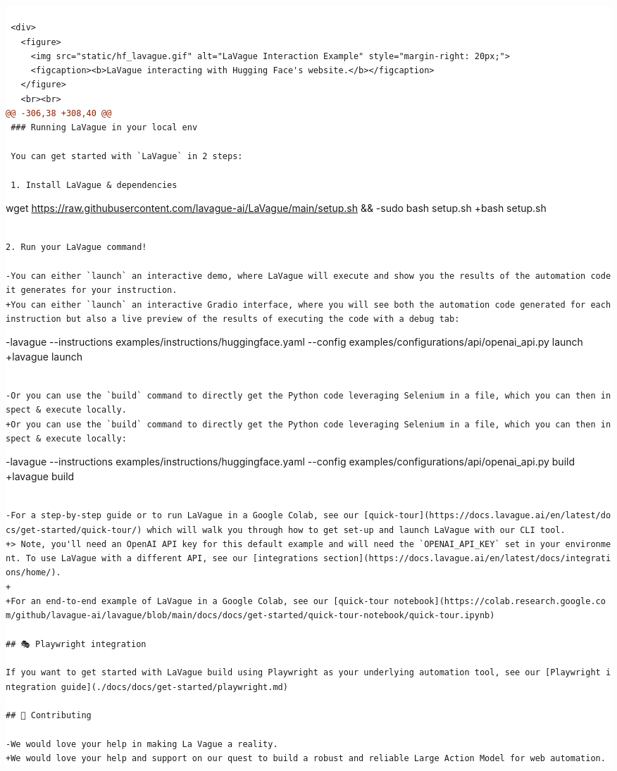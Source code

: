```diff
 
 <div>
   <figure>
     <img src="static/hf_lavague.gif" alt="LaVague Interaction Example" style="margin-right: 20px;">
     <figcaption><b>LaVague interacting with Hugging Face's website.</b></figcaption>
   </figure>
   <br><br>
@@ -306,38 +308,40 @@
 ### Running LaVague in your local env
 
 You can get started with `LaVague` in 2 steps:
 
 1. Install LaVague & dependencies
 ```
 wget https://raw.githubusercontent.com/lavague-ai/LaVague/main/setup.sh &&
-sudo bash setup.sh
+bash setup.sh
 ```
 
 2. Run your LaVague command!
 
-You can either `launch` an interactive demo, where LaVague will execute and show you the results of the automation code it generates for your instruction.
+You can either `launch` an interactive Gradio interface, where you will see both the automation code generated for each instruction but also a live preview of the results of executing the code with a debug tab:
 ```
-lavague --instructions examples/instructions/huggingface.yaml --config examples/configurations/api/openai_api.py launch
+lavague launch
 ```
 
-Or you can use the `build` command to directly get the Python code leveraging Selenium in a file, which you can then inspect & execute locally.
+Or you can use the `build` command to directly get the Python code leveraging Selenium in a file, which you can then inspect & execute locally:
 ```
-lavague --instructions examples/instructions/huggingface.yaml --config examples/configurations/api/openai_api.py build
+lavague build
 ```
 
-For a step-by-step guide or to run LaVague in a Google Colab, see our [quick-tour](https://docs.lavague.ai/en/latest/docs/get-started/quick-tour/) which will walk you through how to get set-up and launch LaVague with our CLI tool.
+> Note, you'll need an OpenAI API key for this default example and will need the `OPENAI_API_KEY` set in your environment. To use LaVague with a different API, see our [integrations section](https://docs.lavague.ai/en/latest/docs/integrations/home/).
+
+For an end-to-end example of LaVague in a Google Colab, see our [quick-tour notebook](https://colab.research.google.com/github/lavague-ai/lavague/blob/main/docs/docs/get-started/quick-tour-notebook/quick-tour.ipynb)
 
 ## 🎭 Playwright integration
 
 If you want to get started with LaVague build using Playwright as your underlying automation tool, see our [Playwright integration guide](./docs/docs/get-started/playwright.md)
 
 ## 🙋 Contributing
 
-We would love your help in making La Vague a reality. 
+We would love your help and support on our quest to build a robust and reliable Large Action Model for web automation.
 ```